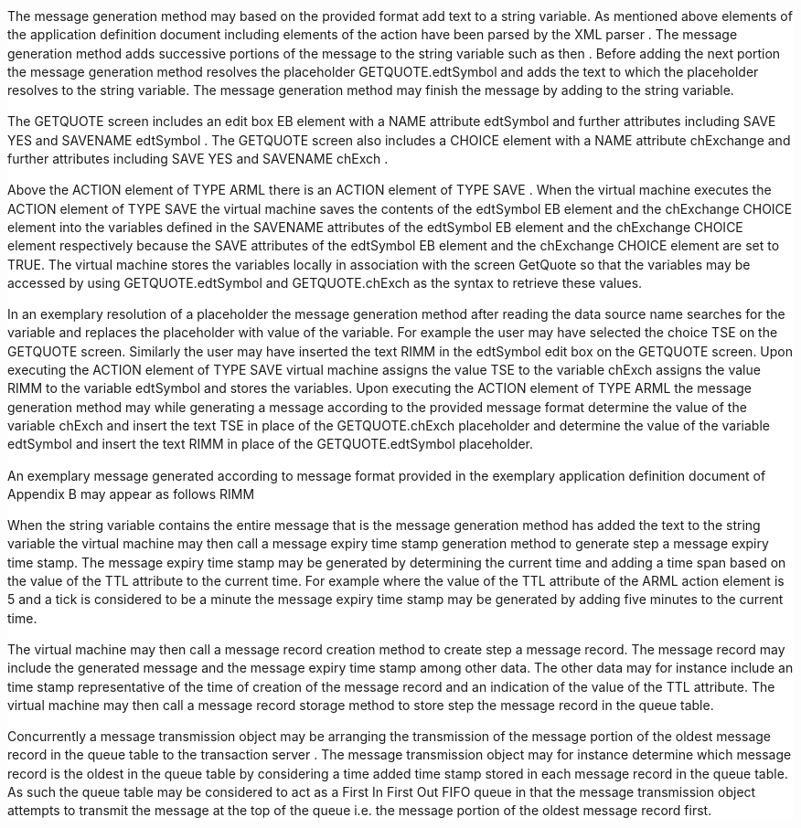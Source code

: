 The message generation method may based on the provided format add text to a string variable. As mentioned above elements of the application definition document including elements of the action have been parsed by the XML parser . The message generation method adds successive portions of the message to the string variable such as then . Before adding the next portion the message generation method resolves the placeholder GETQUOTE.edtSymbol and adds the text to which the placeholder resolves to the string variable. The message generation method may finish the message by adding to the string variable.

The GETQUOTE screen includes an edit box EB element with a NAME attribute edtSymbol and further attributes including SAVE YES and SAVENAME edtSymbol . The GETQUOTE screen also includes a CHOICE element with a NAME attribute chExchange and further attributes including SAVE YES and SAVENAME chExch .

Above the ACTION element of TYPE ARML there is an ACTION element of TYPE SAVE . When the virtual machine executes the ACTION element of TYPE SAVE the virtual machine saves the contents of the edtSymbol EB element and the chExchange CHOICE element into the variables defined in the SAVENAME attributes of the edtSymbol EB element and the chExchange CHOICE element respectively because the SAVE attributes of the edtSymbol EB element and the chExchange CHOICE element are set to TRUE. The virtual machine stores the variables locally in association with the screen GetQuote so that the variables may be accessed by using GETQUOTE.edtSymbol and GETQUOTE.chExch as the syntax to retrieve these values.

In an exemplary resolution of a placeholder the message generation method after reading the data source name searches for the variable and replaces the placeholder with value of the variable. For example the user may have selected the choice TSE on the GETQUOTE screen. Similarly the user may have inserted the text RIMM in the edtSymbol edit box on the GETQUOTE screen. Upon executing the ACTION element of TYPE SAVE virtual machine assigns the value TSE to the variable chExch assigns the value RIMM to the variable edtSymbol and stores the variables. Upon executing the ACTION element of TYPE ARML the message generation method may while generating a message according to the provided message format determine the value of the variable chExch and insert the text TSE in place of the GETQUOTE.chExch placeholder and determine the value of the variable edtSymbol and insert the text RIMM in place of the GETQUOTE.edtSymbol placeholder.

An exemplary message generated according to message format provided in the exemplary application definition document of Appendix B may appear as follows RIMM

When the string variable contains the entire message that is the message generation method has added the text to the string variable the virtual machine may then call a message expiry time stamp generation method to generate step a message expiry time stamp. The message expiry time stamp may be generated by determining the current time and adding a time span based on the value of the TTL attribute to the current time. For example where the value of the TTL attribute of the ARML action element is 5 and a tick is considered to be a minute the message expiry time stamp may be generated by adding five minutes to the current time.

The virtual machine may then call a message record creation method to create step a message record. The message record may include the generated message and the message expiry time stamp among other data. The other data may for instance include an time stamp representative of the time of creation of the message record and an indication of the value of the TTL attribute. The virtual machine may then call a message record storage method to store step the message record in the queue table.

Concurrently a message transmission object may be arranging the transmission of the message portion of the oldest message record in the queue table to the transaction server . The message transmission object may for instance determine which message record is the oldest in the queue table by considering a time added time stamp stored in each message record in the queue table. As such the queue table may be considered to act as a First In First Out FIFO queue in that the message transmission object attempts to transmit the message at the top of the queue i.e. the message portion of the oldest message record first.

